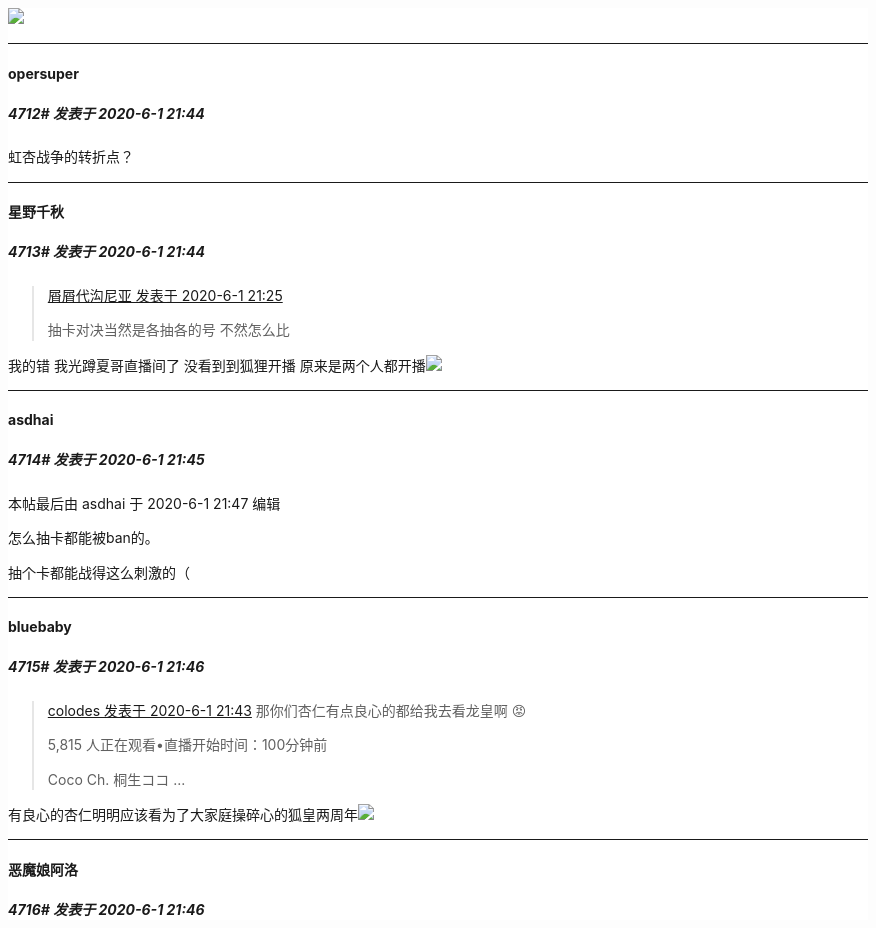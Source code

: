 <img src="https://img.saraba1st.com/forum/202006/01/220730znvnshd76crv2mhl.png" referrerpolicy="no-referrer">


*****

####  opersuper  
##### 4712#       发表于 2020-6-1 21:44


虹杏战争的转折点？


*****

####  星野千秋  
##### 4713#       发表于 2020-6-1 21:44


<blockquote><a href="httphttps://bbs.saraba1st.com/2b/forum.php?mod=redirect&amp;goto=findpost&amp;pid=47642369&amp;ptid=1938145" target="_blank">屑屑代沟尼亚 发表于 2020-6-1 21:25</a>

抽卡对决当然是各抽各的号 不然怎么比</blockquote>
我的错 我光蹲夏哥直播间了 没看到到狐狸开播 原来是两个人都开播<img src="https://static.saraba1st.com/image/smiley/face2017/097.png" referrerpolicy="no-referrer">


*****

####  asdhai  
##### 4714#       发表于 2020-6-1 21:45


 本帖最后由 asdhai 于 2020-6-1 21:47 编辑 

怎么抽卡都能被ban的。

抽个卡都能战得这么刺激的（


*****

####  bluebaby  
##### 4715#       发表于 2020-6-1 21:46


<blockquote><a href="httphttps://bbs.saraba1st.com/2b/forum.php?mod=redirect&amp;goto=findpost&amp;pid=47642606&amp;ptid=1938145" target="_blank">colodes 发表于 2020-6-1 21:43</a>
那你们杏仁有点良心的都给我去看龙皇啊 😡

5,815 人正在观看•直播开始时间：100分钟前

Coco Ch. 桐生ココ ...</blockquote>
有良心的杏仁明明应该看为了大家庭操碎心的狐皇两周年<img src="https://static.saraba1st.com/image/smiley/face2017/037.png" referrerpolicy="no-referrer">


*****

####  恶魔娘阿洛  
##### 4716#       发表于 2020-6-1 21:46
